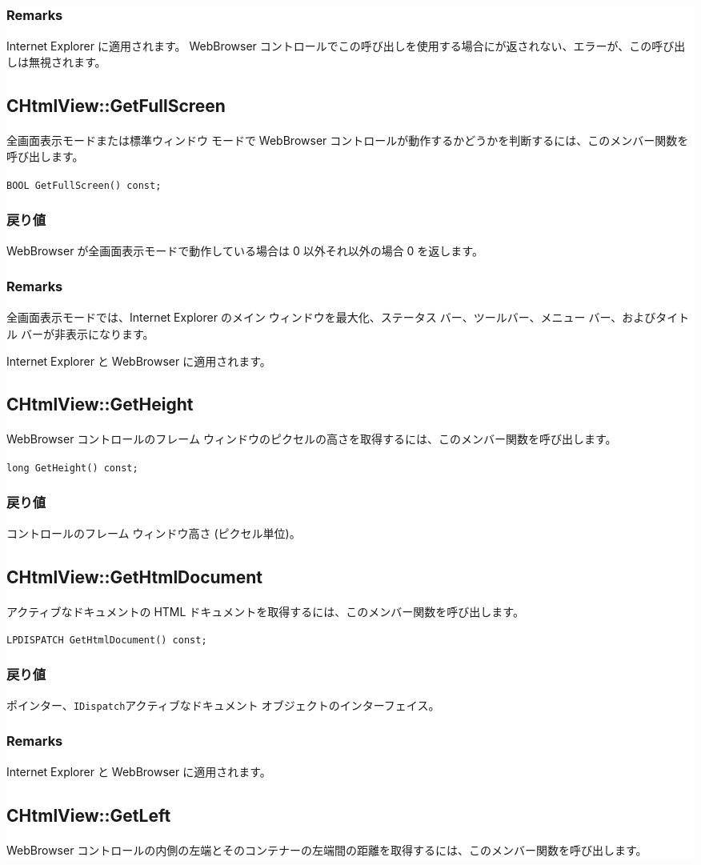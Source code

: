 ### <a name="remarks"></a>Remarks

Internet Explorer に適用されます。 WebBrowser コントロールでこの呼び出しを使用する場合にが返されない、エラーが、この呼び出しは無視されます。

##  <a name="getfullscreen"></a>  CHtmlView::GetFullScreen

全画面表示モードまたは標準ウィンドウ モードで WebBrowser コントロールが動作するかどうかを判断するには、このメンバー関数を呼び出します。

```
BOOL GetFullScreen() const;
```

### <a name="return-value"></a>戻り値

WebBrowser が全画面表示モードで動作している場合は 0 以外それ以外の場合 0 を返します。

### <a name="remarks"></a>Remarks

全画面表示モードでは、Internet Explorer のメイン ウィンドウを最大化、ステータス バー、ツールバー、メニュー バー、およびタイトル バーが非表示になります。

Internet Explorer と WebBrowser に適用されます。

##  <a name="getheight"></a>  CHtmlView::GetHeight

WebBrowser コントロールのフレーム ウィンドウのピクセルの高さを取得するには、このメンバー関数を呼び出します。

```
long GetHeight() const;
```

### <a name="return-value"></a>戻り値

コントロールのフレーム ウィンドウ高さ (ピクセル単位)。

##  <a name="gethtmldocument"></a>  CHtmlView::GetHtmlDocument

アクティブなドキュメントの HTML ドキュメントを取得するには、このメンバー関数を呼び出します。

```
LPDISPATCH GetHtmlDocument() const;
```

### <a name="return-value"></a>戻り値

ポインター、`IDispatch`アクティブなドキュメント オブジェクトのインターフェイス。

### <a name="remarks"></a>Remarks

Internet Explorer と WebBrowser に適用されます。

##  <a name="getleft"></a>  CHtmlView::GetLeft

WebBrowser コントロールの内側の左端とそのコンテナーの左端間の距離を取得するには、このメンバー関数を呼び出します。
